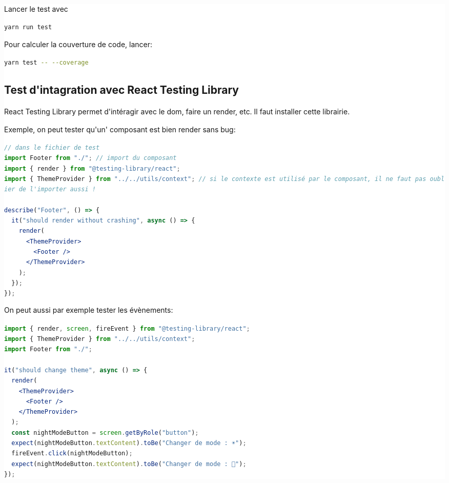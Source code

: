 ```jsx
```

Lancer le test avec

```bash
yarn run test
```

Pour calculer la couverture de code, lancer:

```bash
yarn test -- --coverage
```

## Test d'intagration avec React Testing Library

React Testing Library permet d'intéragir avec le dom, faire un render, etc.
Il faut installer cette librairie.

Exemple, on peut tester qu'un' composant est bien render sans bug:

```jsx
// dans le fichier de test
import Footer from "./"; // import du composant
import { render } from "@testing-library/react";
import { ThemeProvider } from "../../utils/context"; // si le contexte est utilisé par le composant, il ne faut pas oublier de l'importer aussi !

describe("Footer", () => {
  it("should render without crashing", async () => {
    render(
      <ThemeProvider>
        <Footer />
      </ThemeProvider>
    );
  });
});
```

On peut aussi par exemple tester les évènements:

```jsx
import { render, screen, fireEvent } from "@testing-library/react";
import { ThemeProvider } from "../../utils/context";
import Footer from "./";

it("should change theme", async () => {
  render(
    <ThemeProvider>
      <Footer />
    </ThemeProvider>
  );
  const nightModeButton = screen.getByRole("button");
  expect(nightModeButton.textContent).toBe("Changer de mode : ☀️");
  fireEvent.click(nightModeButton);
  expect(nightModeButton.textContent).toBe("Changer de mode : 🌙");
});
```
